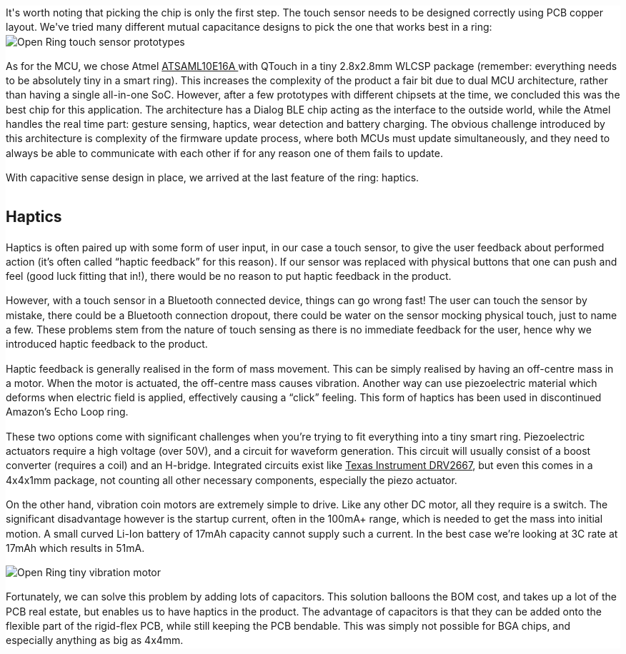 It's worth noting that picking the chip is only the first step. The touch sensor needs to be designed correctly using PCB copper layout. We've tried many different mutual capacitance designs to pick the one that works best in a ring:
![Open Ring touch sensor prototypes](https://raw.githubusercontent.com/stawiski/open-ring/main/images/ring-touch-sensor-prototypes-1.png)

As for the MCU, we chose Atmel [ATSAML10E16A ](https://github.com/stawiski/open-ring/blob/main/docs-ring/atmel/SAM-L10L11-Family-DataSheet-DS60001513F.pdf) with QTouch in a tiny 2.8x2.8mm WLCSP package (remember: everything needs to be absolutely tiny in a smart ring). This increases the complexity of the product a fair bit due to dual MCU architecture, rather than having a single all-in-one SoC. However, after a few prototypes with different chipsets at the time, we concluded this was the best chip for this application. The architecture has a Dialog BLE chip acting as the interface to the outside world, while the Atmel handles the real time part: gesture sensing, haptics, wear detection and battery charging. The obvious challenge introduced by this architecture is complexity of the firmware update process, where both MCUs must update simultaneously, and they need to always be able to communicate with each other if for any reason one of them fails to update.

With capacitive sense design in place, we arrived at the last feature of the ring: haptics.

## Haptics

Haptics is often paired up with some form of user input, in our case a touch sensor, to give the user feedback about performed action (it’s often called “haptic feedback” for this reason). If our sensor was replaced with physical buttons that one can push and feel (good luck fitting that in!), there would be no reason to put haptic feedback in the product.

However, with a touch sensor in a Bluetooth connected device, things can go wrong fast! The user can touch the sensor by mistake, there could be a Bluetooth connection dropout, there could be water on the sensor mocking physical touch, just to name a few. These problems stem from the nature of touch sensing as there is no immediate feedback for the user, hence why we introduced haptic feedback to the product.

Haptic feedback is generally realised in the form of mass movement. This can be simply realised by having an off-centre mass in a motor. When the motor is actuated, the off-centre mass causes vibration. Another way can use piezoelectric material which deforms when electric field is applied, effectively causing a “click” feeling. This form of haptics has been used in discontinued Amazon’s Echo Loop ring.

These two options come with significant challenges when you’re trying to fit everything into a tiny smart ring. Piezoelectric actuators require a high voltage (over 50V), and a circuit for waveform generation. This circuit will usually consist of a boost converter (requires a coil) and an H-bridge. Integrated circuits exist like [Texas Instrument DRV2667](https://www.ti.com/product/DRV2667#product-details), but even this comes in a 4x4x1mm package, not counting all other necessary components, especially the piezo actuator.

On the other hand, vibration coin motors are extremely simple to drive. Like any other DC motor, all they require is a switch. The significant disadvantage however is the startup current, often in the 100mA+ range, which is needed to get the mass into initial motion. A small curved Li-Ion battery of 17mAh capacity cannot supply such a current. In the best case we’re looking at 3C rate at 17mAh which results in 51mA.

![Open Ring tiny vibration motor](https://raw.githubusercontent.com/stawiski/open-ring/main/images/ring-haptic-motor-1.jpg)

Fortunately, we can solve this problem by adding lots of capacitors. This solution balloons the BOM cost, and takes up a lot of the PCB real estate, but enables us to have haptics in the product. The advantage of capacitors is that they can be added onto the flexible part of the rigid-flex PCB, while still keeping the PCB bendable. This was simply not possible for BGA chips, and especially anything as big as 4x4mm.
